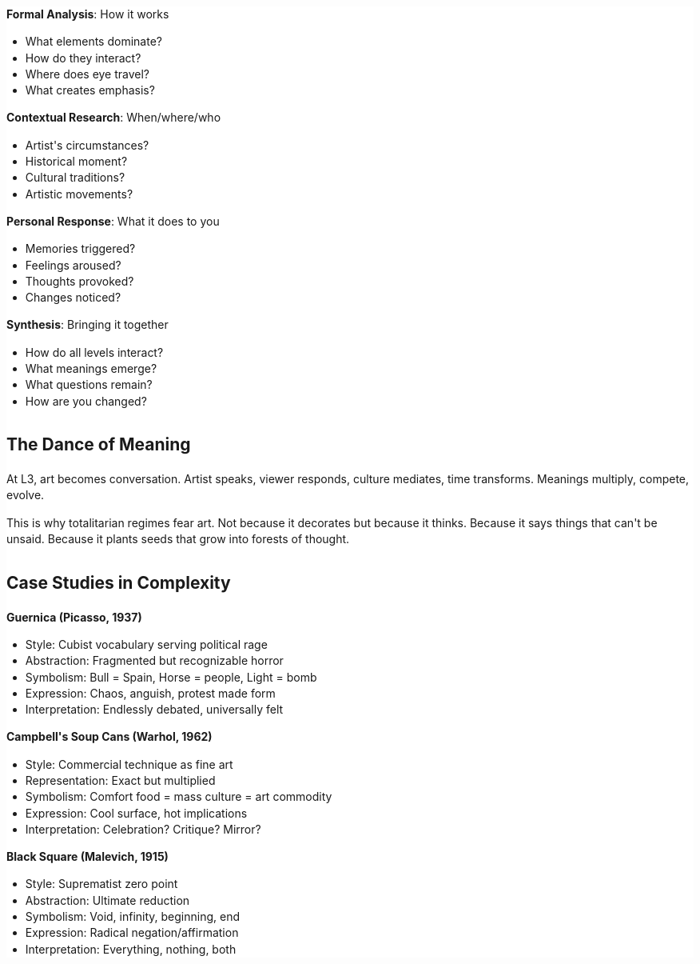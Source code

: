 **Formal Analysis**: How it works
- What elements dominate?
- How do they interact?
- Where does eye travel?
- What creates emphasis?

**Contextual Research**: When/where/who
- Artist's circumstances?
- Historical moment?
- Cultural traditions?
- Artistic movements?

**Personal Response**: What it does to you
- Memories triggered?
- Feelings aroused?
- Thoughts provoked?
- Changes noticed?

**Synthesis**: Bringing it together
- How do all levels interact?
- What meanings emerge?
- What questions remain?
- How are you changed?

## The Dance of Meaning

At L3, art becomes conversation. Artist speaks, viewer responds, culture mediates, time transforms. Meanings multiply, compete, evolve.

This is why totalitarian regimes fear art. Not because it decorates but because it thinks. Because it says things that can't be unsaid. Because it plants seeds that grow into forests of thought.

## Case Studies in Complexity

**Guernica (Picasso, 1937)**
- Style: Cubist vocabulary serving political rage
- Abstraction: Fragmented but recognizable horror
- Symbolism: Bull = Spain, Horse = people, Light = bomb
- Expression: Chaos, anguish, protest made form
- Interpretation: Endlessly debated, universally felt

**Campbell's Soup Cans (Warhol, 1962)**
- Style: Commercial technique as fine art
- Representation: Exact but multiplied
- Symbolism: Comfort food = mass culture = art commodity
- Expression: Cool surface, hot implications
- Interpretation: Celebration? Critique? Mirror?

**Black Square (Malevich, 1915)**
- Style: Suprematist zero point
- Abstraction: Ultimate reduction
- Symbolism: Void, infinity, beginning, end
- Expression: Radical negation/affirmation
- Interpretation: Everything, nothing, both

